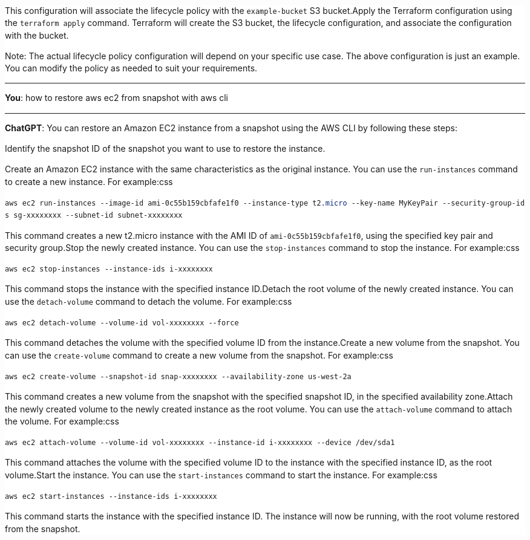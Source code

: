 This configuration will associate the lifecycle policy with the ```example-bucket``` S3 bucket.Apply the Terraform configuration using the ```terraform apply``` command. Terraform will create the S3 bucket, the lifecycle configuration, and associate the configuration with the bucket.

Note: The actual lifecycle policy configuration will depend on your specific use case. The above configuration is just an example. You can modify the policy as needed to suit your requirements.

--------
**You**: how to restore aws ec2 from snapshot with aws cli

--------
**ChatGPT**: You can restore an Amazon EC2 instance from a snapshot using the AWS CLI by following these steps:

Identify the snapshot ID of the snapshot you want to use to restore the instance.

Create an Amazon EC2 instance with the same characteristics as the original instance. You can use the ```run-instances``` command to create a new instance. For example:css
```css
aws ec2 run-instances --image-id ami-0c55b159cbfafe1f0 --instance-type t2.micro --key-name MyKeyPair --security-group-ids sg-xxxxxxxx --subnet-id subnet-xxxxxxxx
```

This command creates a new t2.micro instance with the AMI ID of ```ami-0c55b159cbfafe1f0```, using the specified key pair and security group.Stop the newly created instance. You can use the ```stop-instances``` command to stop the instance. For example:css
```css
aws ec2 stop-instances --instance-ids i-xxxxxxxx
```

This command stops the instance with the specified instance ID.Detach the root volume of the newly created instance. You can use the ```detach-volume``` command to detach the volume. For example:css
```css
aws ec2 detach-volume --volume-id vol-xxxxxxxx --force
```

This command detaches the volume with the specified volume ID from the instance.Create a new volume from the snapshot. You can use the ```create-volume``` command to create a new volume from the snapshot. For example:css
```css
aws ec2 create-volume --snapshot-id snap-xxxxxxxx --availability-zone us-west-2a
```

This command creates a new volume from the snapshot with the specified snapshot ID, in the specified availability zone.Attach the newly created volume to the newly created instance as the root volume. You can use the ```attach-volume``` command to attach the volume. For example:css
```css
aws ec2 attach-volume --volume-id vol-xxxxxxxx --instance-id i-xxxxxxxx --device /dev/sda1
```

This command attaches the volume with the specified volume ID to the instance with the specified instance ID, as the root volume.Start the instance. You can use the ```start-instances``` command to start the instance. For example:css
```css
aws ec2 start-instances --instance-ids i-xxxxxxxx
```

This command starts the instance with the specified instance ID. The instance will now be running, with the root volume restored from the snapshot.
